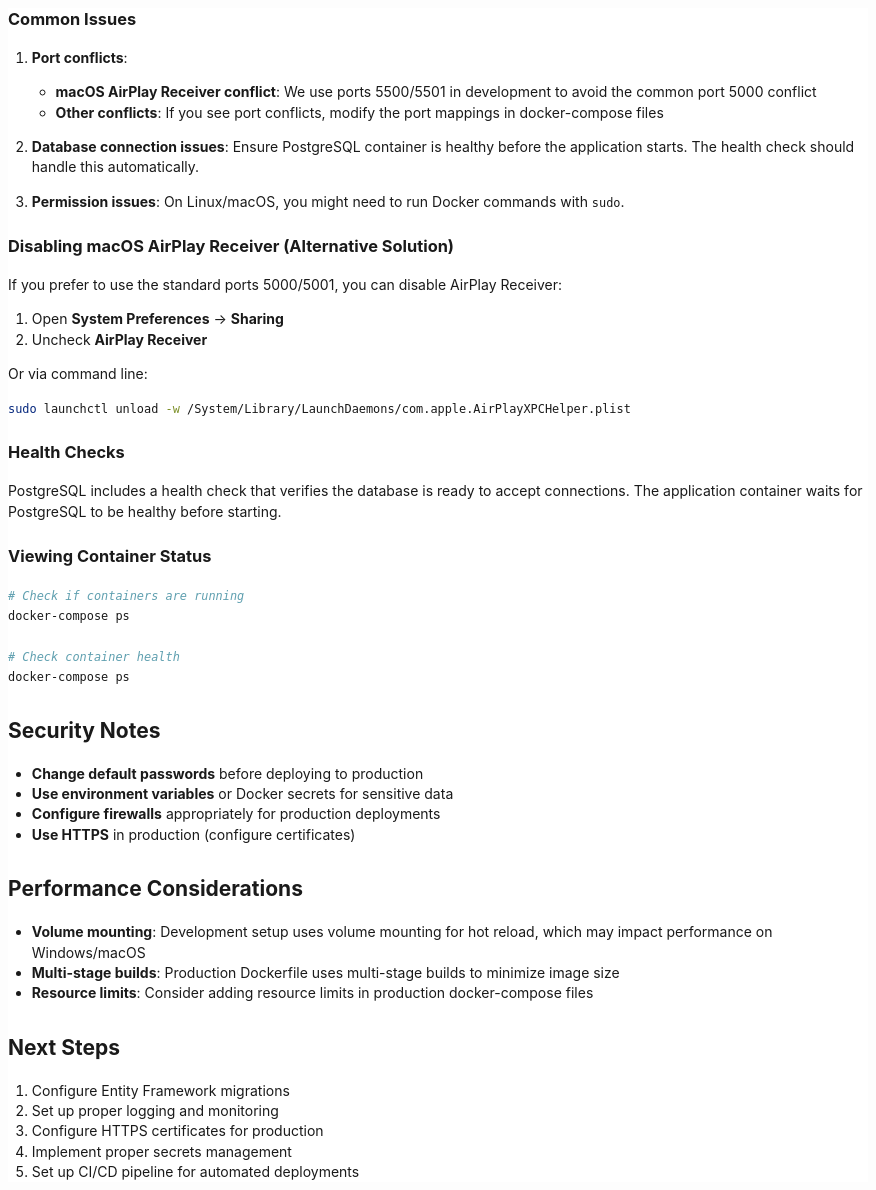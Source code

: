### Common Issues

1. **Port conflicts**: 
   - **macOS AirPlay Receiver conflict**: We use ports 5500/5501 in development to avoid the common port 5000 conflict
   - **Other conflicts**: If you see port conflicts, modify the port mappings in docker-compose files

2. **Database connection issues**: Ensure PostgreSQL container is healthy before the application starts. The health check should handle this automatically.

3. **Permission issues**: On Linux/macOS, you might need to run Docker commands with `sudo`.

### Disabling macOS AirPlay Receiver (Alternative Solution)

If you prefer to use the standard ports 5000/5001, you can disable AirPlay Receiver:

1. Open **System Preferences** → **Sharing**
2. Uncheck **AirPlay Receiver**

Or via command line:
```bash
sudo launchctl unload -w /System/Library/LaunchDaemons/com.apple.AirPlayXPCHelper.plist
```

### Health Checks

PostgreSQL includes a health check that verifies the database is ready to accept connections. The application container waits for PostgreSQL to be healthy before starting.

### Viewing Container Status
```bash
# Check if containers are running
docker-compose ps

# Check container health
docker-compose ps
```

## Security Notes

- **Change default passwords** before deploying to production
- **Use environment variables** or Docker secrets for sensitive data
- **Configure firewalls** appropriately for production deployments
- **Use HTTPS** in production (configure certificates)

## Performance Considerations

- **Volume mounting**: Development setup uses volume mounting for hot reload, which may impact performance on Windows/macOS
- **Multi-stage builds**: Production Dockerfile uses multi-stage builds to minimize image size
- **Resource limits**: Consider adding resource limits in production docker-compose files

## Next Steps

1. Configure Entity Framework migrations
2. Set up proper logging and monitoring
3. Configure HTTPS certificates for production
4. Implement proper secrets management
5. Set up CI/CD pipeline for automated deployments
